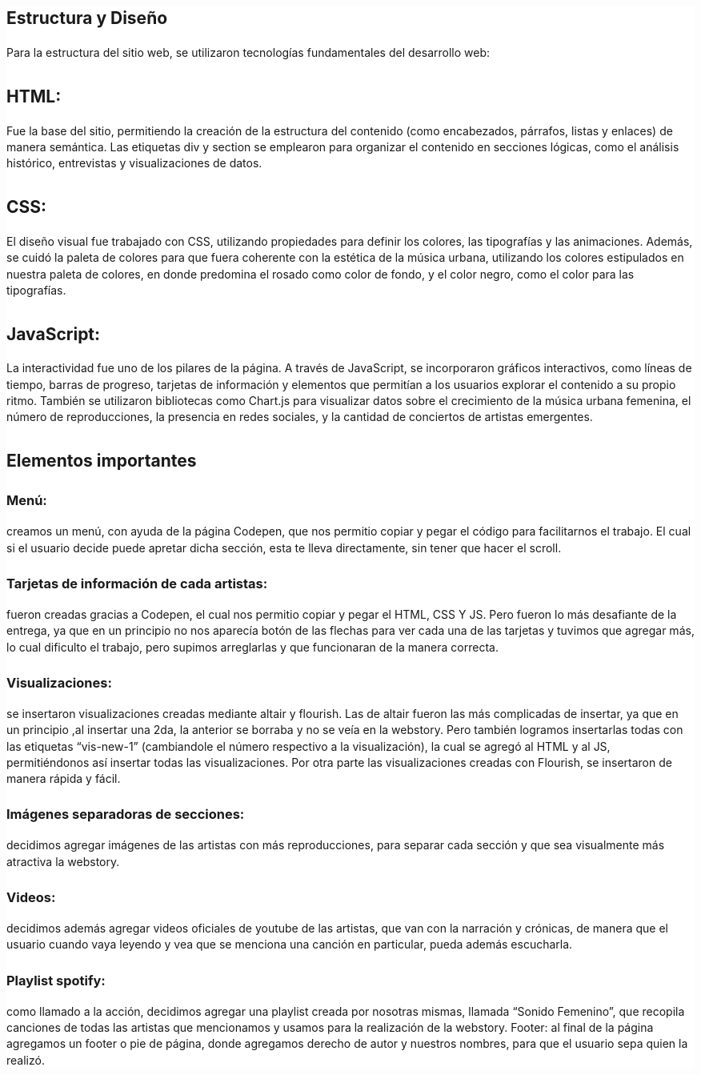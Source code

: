 
## Estructura y Diseño
Para la estructura del sitio web, se utilizaron tecnologías fundamentales del desarrollo web:


## HTML:
 Fue la base del sitio, permitiendo la creación de la estructura del contenido (como encabezados, párrafos, listas y enlaces) de manera semántica. Las etiquetas div y section se emplearon para organizar el contenido en secciones lógicas, como el análisis histórico, entrevistas y visualizaciones de datos. 


## CSS:
 El diseño visual fue trabajado con CSS, utilizando propiedades para definir los colores, las tipografías y las animaciones. Además, se cuidó la paleta de colores para que fuera coherente con la estética de la música urbana, utilizando los colores estipulados en nuestra paleta de colores, en donde predomina el rosado como color de fondo, y el color negro, como el color para las tipografías.


## JavaScript: 
La interactividad fue uno de los pilares de la página. A través de JavaScript, se incorporaron gráficos interactivos, como líneas de tiempo, barras de progreso, tarjetas de información y elementos que permitían a los usuarios explorar el contenido a su propio ritmo. También se utilizaron bibliotecas como Chart.js para visualizar datos sobre el crecimiento de la música urbana femenina, el número de reproducciones, la presencia en redes sociales, y la cantidad de conciertos de artistas emergentes.


## Elementos importantes
### Menú: 
creamos un menú, con ayuda de la página Codepen, que nos permitio copiar y pegar el código para facilitarnos el trabajo. El cual si el usuario decide puede apretar dicha sección, esta te lleva directamente, sin tener que hacer el scroll.
### Tarjetas de información de cada artistas: 
fueron creadas gracias a Codepen, el cual nos permitio copiar y pegar el HTML, CSS Y JS. Pero fueron lo más desafiante de la entrega, ya que en un principio no nos aparecía botón de las flechas para ver cada una de las tarjetas y tuvimos que agregar más, lo cual dificulto el trabajo, pero supimos arreglarlas y que funcionaran de la manera correcta.
### Visualizaciones:
 se insertaron visualizaciones creadas mediante altair y flourish. Las de altair fueron las más complicadas de insertar, ya que en un principio ,al insertar una 2da, la anterior se borraba y no se veía en la webstory. Pero también logramos insertarlas todas con las etiquetas “vis-new-1” (cambiandole el número respectivo a la visualización), la cual se agregó al HTML y al JS, permitiéndonos así insertar todas las visualizaciones. Por otra parte las visualizaciones creadas con Flourish, se insertaron de manera rápida y fácil.
### Imágenes separadoras de secciones: 
decidimos agregar imágenes de las artistas con más reproducciones, para separar cada sección y que sea visualmente más atractiva la webstory.
### Videos: 
decidimos además agregar videos oficiales de youtube de las artistas, que van con la narración y crónicas, de manera que el usuario cuando vaya leyendo y vea que se menciona una canción en particular, pueda además escucharla.
### Playlist spotify: 
como llamado a la acción, decidimos agregar una playlist creada por nosotras mismas, llamada “Sonido Femenino”, que recopila canciones de todas las artistas que mencionamos y usamos para la realización de la webstory.
Footer: al final de la página agregamos un footer o pie de página, donde agregamos derecho de autor y nuestros nombres, para que el usuario sepa quien la realizó.